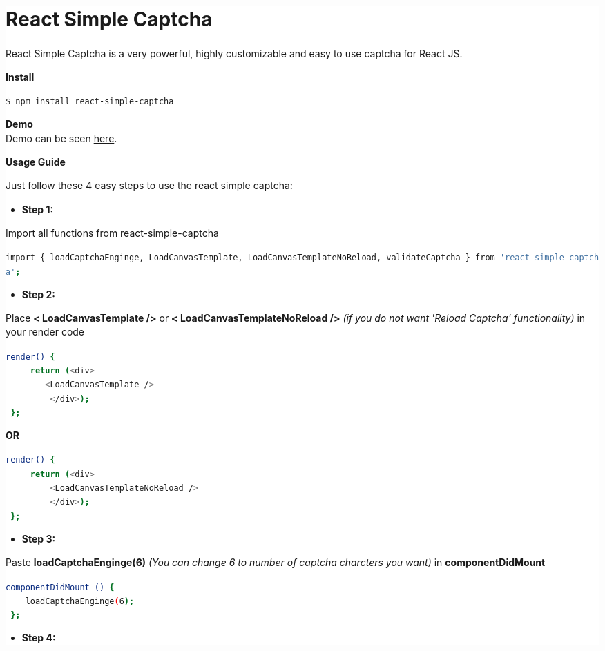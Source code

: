# React Simple Captcha

React Simple Captcha is a very powerful, highly customizable and easy to use captcha for React JS. 

 **Install** 
```sh
$ npm install react-simple-captcha
```

**Demo**   
Demo can be seen [here](https://scriptse.com/blog/add-captcha-in-reactjs-application/react-simple-captcha-demo/ "React Simple Captcha Demo").
 
 **Usage Guide** 
 
 <p> Just follow these 4 easy steps to use the react simple captcha:</p>
 

   -  **Step 1:**  
  
  Import all functions from react-simple-captcha

  ```sh
import { loadCaptchaEnginge, LoadCanvasTemplate, LoadCanvasTemplateNoReload, validateCaptcha } from 'react-simple-captcha';
```

   -  **Step 2:**  
  
Place **< LoadCanvasTemplate />** or **< LoadCanvasTemplateNoReload />** *(if you do not want 'Reload Captcha' functionality)* in your render code

   ```sh
 render() {
        return (<div>
           <LoadCanvasTemplate />
            </div>);
    };
```

 **OR**
 
   ```sh
 render() {
        return (<div>
            <LoadCanvasTemplateNoReload />
            </div>);
    };
```

   -  **Step 3:**  
  
Paste **loadCaptchaEnginge(6)** *(You can change 6 to number of captcha charcters you want)* in **componentDidMount**

   ```sh
 componentDidMount () {
       loadCaptchaEnginge(6); 
    };
```
   -  **Step 4:**  
  